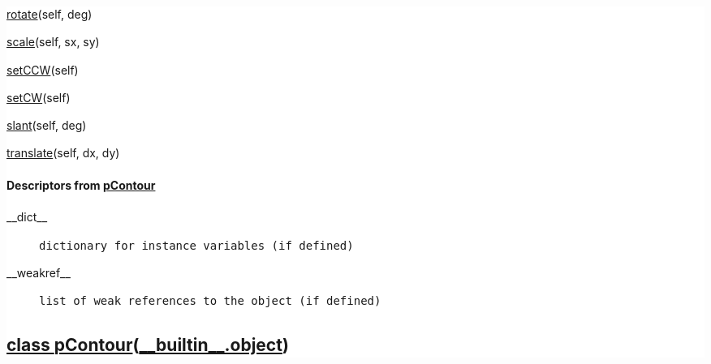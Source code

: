 <pre class="doc" markdown="0"></pre>

</dd></dl>
<dl class="function"><dt><a name="eContour-rotate" href="#eContour-rotate"><span class="function-name">rotate</span></a><span class="argspec">(self, deg)</span></dt><dd>

<pre class="doc" markdown="0"></pre>

</dd></dl>
<dl class="function"><dt><a name="eContour-scale" href="#eContour-scale"><span class="function-name">scale</span></a><span class="argspec">(self, sx, sy)</span></dt><dd>

<pre class="doc" markdown="0"></pre>

</dd></dl>
<dl class="function"><dt><a name="eContour-setCCW" href="#eContour-setCCW"><span class="function-name">setCCW</span></a><span class="argspec">(self)</span></dt><dd>

<pre class="doc" markdown="0"></pre>

</dd></dl>
<dl class="function"><dt><a name="eContour-setCW" href="#eContour-setCW"><span class="function-name">setCW</span></a><span class="argspec">(self)</span></dt><dd>

<pre class="doc" markdown="0"></pre>

</dd></dl>
<dl class="function"><dt><a name="eContour-slant" href="#eContour-slant"><span class="function-name">slant</span></a><span class="argspec">(self, deg)</span></dt><dd>

<pre class="doc" markdown="0"></pre>

</dd></dl>
<dl class="function"><dt><a name="eContour-translate" href="#eContour-translate"><span class="function-name">translate</span></a><span class="argspec">(self, dx, dy)</span></dt><dd>

<pre class="doc" markdown="0"></pre>

</dd></dl>

  <h4 class="head-desc">Descriptors from <a href="./typerig.proxy.objects.contour.html#pContour">pContour</a></h4><dl class="descriptor"><dt>__dict__</dt>
<dd>

<pre class="doc" markdown="0">dictionary for instance variables (if defined)</pre>

</dd>
</dl>
<dl class="descriptor"><dt>__weakref__</dt>
<dd>

<pre class="doc" markdown="0">list of weak references to the object (if defined)</pre>

</dd>
</dl>
</dd>
<dt class="class"><h2><a name="pContour" href="#pContour">class <span class="class-name">pContour</span></a>(<a href="./__builtin__.html#object">__builtin__.object</a>)</h2></dt><dd class="class"><dd>
